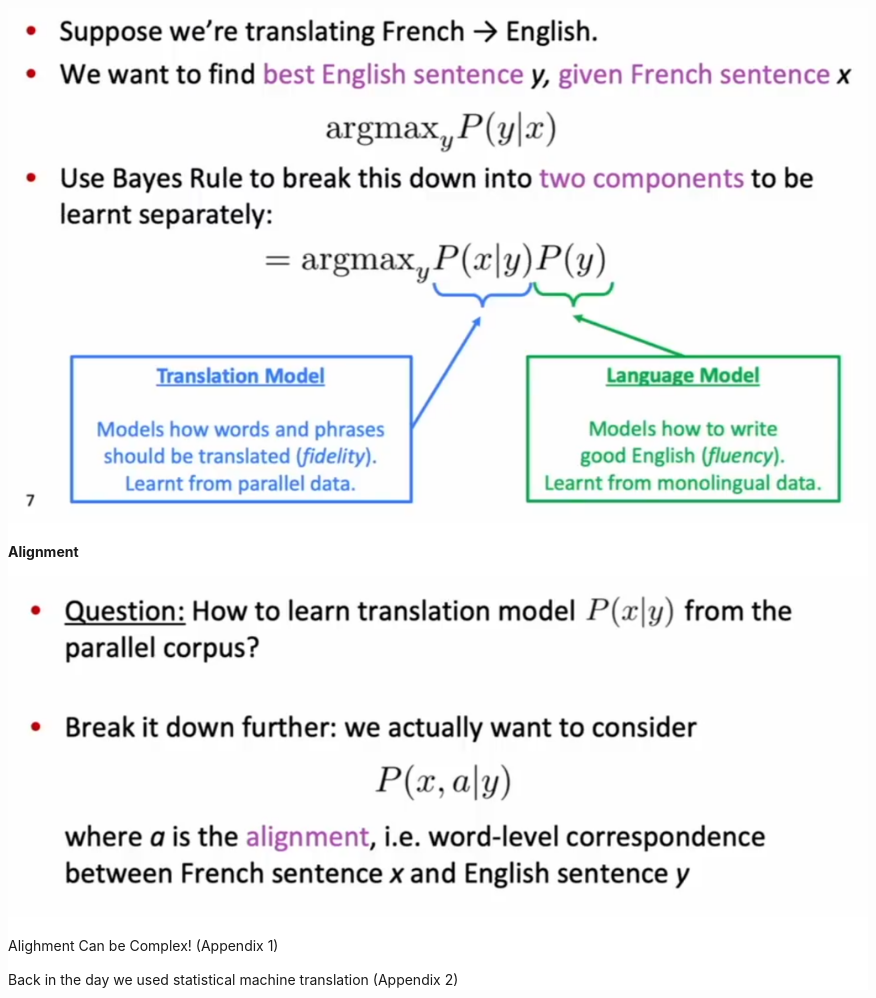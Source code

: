 ![Screenshot 2019-12-31 at 1.03.35 PM.png](resources/E0E2670F00F6F1A2CF1B0225C49C2B55.png)

**Alignment**

![Screenshot 2019-12-31 at 1.04.48 PM.png](resources/26A91FCDE917649E78F79B366D582D45.png)

Alighment Can be Complex! (Appendix 1)

Back in the day we used statistical machine translation (Appendix 2)
